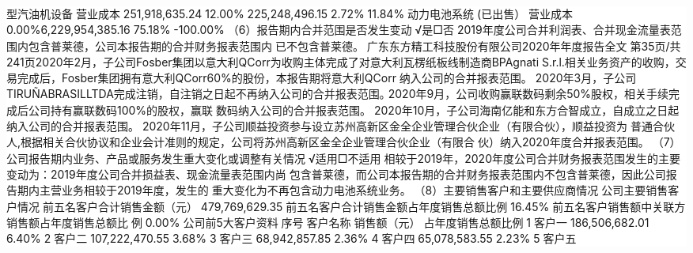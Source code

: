 型汽油机设备
营业成本
251,918,635.24
12.00%
225,248,496.15
2.72%
11.84%
动力电池系统
(已出售）
营业成本0.00%6,229,954,385.16
75.18%
-100.00%
（6）报告期内合并范围是否发生变动
√是□否
2019年度公司合并利润表、合并现金流量表范围内包含普莱德，公司本报告期的合并财务报表范围内
已不包含普莱德。
广东东方精工科技股份有限公司2020年年度报告全文
第35页/共241页2020年2月，子公司Fosber集团以意大利QCorr为收购主体完成了对意大利瓦楞纸板线制造商BPAgnati
S.r.l.相关业务资产的收购，交易完成后，Fosber集团拥有意大利QCorr60%的股份，本报告期将意大利QCorr
纳入公司的合并报表范围。
2020年3月，子公司TIRUÑABRASILLTDA完成注销，自注销之日起不再纳入公司的合并报表范围｡
2020年9月，公司收购赢联数码剩余50%股权，相关手续完成后公司持有赢联数码100%的股权，赢联
数码纳入公司的合并报表范围。
2020年10月，子公司海南亿能和东方合智成立，自成立之日起纳入公司的合并报表范围。
2020年11月，子公司顺益投资参与设立苏州高新区金全企业管理合伙企业（有限合伙），顺益投资为
普通合伙人,根据相关合伙协议和企业会计准则的规定，公司将苏州高新区金全企业管理合伙企业（有限合
伙）纳入2020年度合并报表范围。
（7）公司报告期内业务、产品或服务发生重大变化或调整有关情况
√适用□不适用
相较于2019年，2020年度公司合并财务报表范围发生的主要变动为：2019年度公司合并损益表、现金流量表范围内尚
包含普莱德，而公司本报告期的合并财务报表范围内不包含普莱德，因此公司报告期内主营业务相较于2019年度，发生的
重大变化为不再包含动力电池系统业务。
（8）主要销售客户和主要供应商情况
公司主要销售客户情况
前五名客户合计销售金额（元）
479,769,629.35
前五名客户合计销售金额占年度销售总额比例
16.45%
前五名客户销售额中关联方销售额占年度销售总额比
例
0.00%
公司前5大客户资料
序号
客户名称
销售额（元）
占年度销售总额比例
1
客户一
186,506,682.01
6.40%
2
客户二
107,222,470.55
3.68%
3
客户三
68,942,857.85
2.36%
4
客户四
65,078,583.55
2.23%
5
客户五